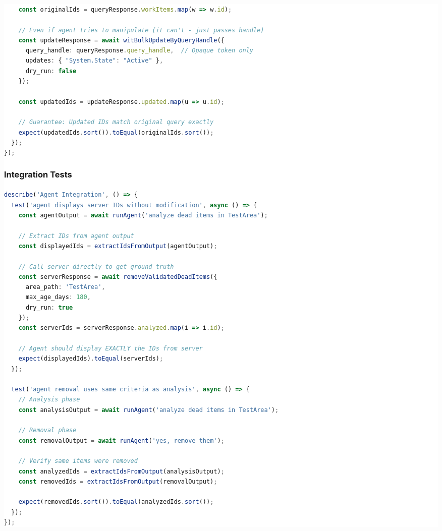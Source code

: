 ```typescript
    const originalIds = queryResponse.workItems.map(w => w.id);
    
    // Even if agent tries to manipulate (it can't - just passes handle)
    const updateResponse = await witBulkUpdateByQueryHandle({
      query_handle: queryResponse.query_handle,  // Opaque token only
      updates: { "System.State": "Active" },
      dry_run: false
    });
    
    const updatedIds = updateResponse.updated.map(u => u.id);
    
    // Guarantee: Updated IDs match original query exactly
    expect(updatedIds.sort()).toEqual(originalIds.sort());
  });
});
```

### Integration Tests
```typescript
describe('Agent Integration', () => {
  test('agent displays server IDs without modification', async () => {
    const agentOutput = await runAgent('analyze dead items in TestArea');
    
    // Extract IDs from agent output
    const displayedIds = extractIdsFromOutput(agentOutput);
    
    // Call server directly to get ground truth
    const serverResponse = await removeValidatedDeadItems({
      area_path: 'TestArea',
      max_age_days: 180,
      dry_run: true
    });
    const serverIds = serverResponse.analyzed.map(i => i.id);
    
    // Agent should display EXACTLY the IDs from server
    expect(displayedIds).toEqual(serverIds);
  });
  
  test('agent removal uses same criteria as analysis', async () => {
    // Analysis phase
    const analysisOutput = await runAgent('analyze dead items in TestArea');
    
    // Removal phase
    const removalOutput = await runAgent('yes, remove them');
    
    // Verify same items were removed
    const analyzedIds = extractIdsFromOutput(analysisOutput);
    const removedIds = extractIdsFromOutput(removalOutput);
    
    expect(removedIds.sort()).toEqual(analyzedIds.sort());
  });
});
```
